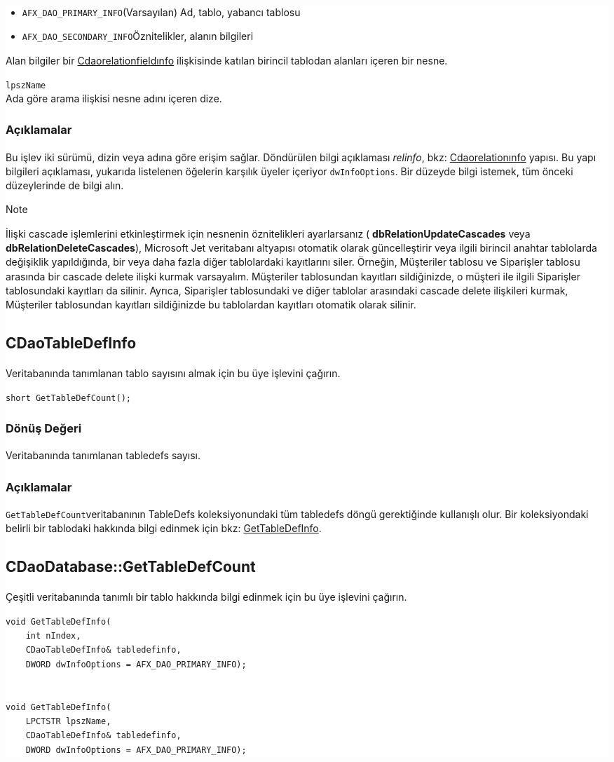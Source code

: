 - `AFX_DAO_PRIMARY_INFO`(Varsayılan) Ad, tablo, yabancı tablosu  
  
- `AFX_DAO_SECONDARY_INFO`Öznitelikler, alanın bilgileri  
  
 Alan bilgiler bir [Cdaorelationfieldınfo](../../mfc/reference/cdaorelationfieldinfo-structure.md) ilişkisinde katılan birincil tablodan alanları içeren bir nesne.  
  
 `lpszName`  
 Ada göre arama ilişkisi nesne adını içeren dize.  
  
### <a name="remarks"></a>Açıklamalar  
 Bu işlev iki sürümü, dizin veya adına göre erişim sağlar. Döndürülen bilgi açıklaması *relinfo*, bkz: [Cdaorelationınfo](../../mfc/reference/cdaorelationinfo-structure.md) yapısı. Bu yapı bilgileri açıklaması, yukarıda listelenen öğelerin karşılık üyeler içeriyor `dwInfoOptions`. Bir düzeyde bilgi istemek, tüm önceki düzeylerinde de bilgi alın.  
  
> [!NOTE]
>  İlişki cascade işlemlerini etkinleştirmek için nesnenin öznitelikleri ayarlarsanız ( **dbRelationUpdateCascades** veya **dbRelationDeleteCascades**), Microsoft Jet veritabanı altyapısı otomatik olarak güncelleştirir veya ilgili birincil anahtar tablolarda değişiklik yapıldığında, bir veya daha fazla diğer tablolardaki kayıtlarını siler. Örneğin, Müşteriler tablosu ve Siparişler tablosu arasında bir cascade delete ilişki kurmak varsayalım. Müşteriler tablosundan kayıtları sildiğinizde, o müşteri ile ilgili Siparişler tablosundaki kayıtları da silinir. Ayrıca, Siparişler tablosundaki ve diğer tablolar arasındaki cascade delete ilişkileri kurmak, Müşteriler tablosundan kayıtları sildiğinizde bu tablolardan kayıtları otomatik olarak silinir.  
  
##  <a name="gettabledefcount"></a>CDaoTableDefInfo  
 Veritabanında tanımlanan tablo sayısını almak için bu üye işlevini çağırın.  
  
```  
short GetTableDefCount();
```  
  
### <a name="return-value"></a>Dönüş Değeri  
 Veritabanında tanımlanan tabledefs sayısı.  
  
### <a name="remarks"></a>Açıklamalar  
 `GetTableDefCount`veritabanının TableDefs koleksiyonundaki tüm tabledefs döngü gerektiğinde kullanışlı olur. Bir koleksiyondaki belirli bir tablodaki hakkında bilgi edinmek için bkz: [GetTableDefInfo](#gettabledefinfo).  
  
##  <a name="gettabledefinfo"></a>CDaoDatabase::GetTableDefCount  
 Çeşitli veritabanında tanımlı bir tablo hakkında bilgi edinmek için bu üye işlevini çağırın.  
  
```  
void GetTableDefInfo(
    int nIndex,  
    CDaoTableDefInfo& tabledefinfo,  
    DWORD dwInfoOptions = AFX_DAO_PRIMARY_INFO);

 
void GetTableDefInfo(
    LPCTSTR lpszName,  
    CDaoTableDefInfo& tabledefinfo,  
    DWORD dwInfoOptions = AFX_DAO_PRIMARY_INFO);
```  
  